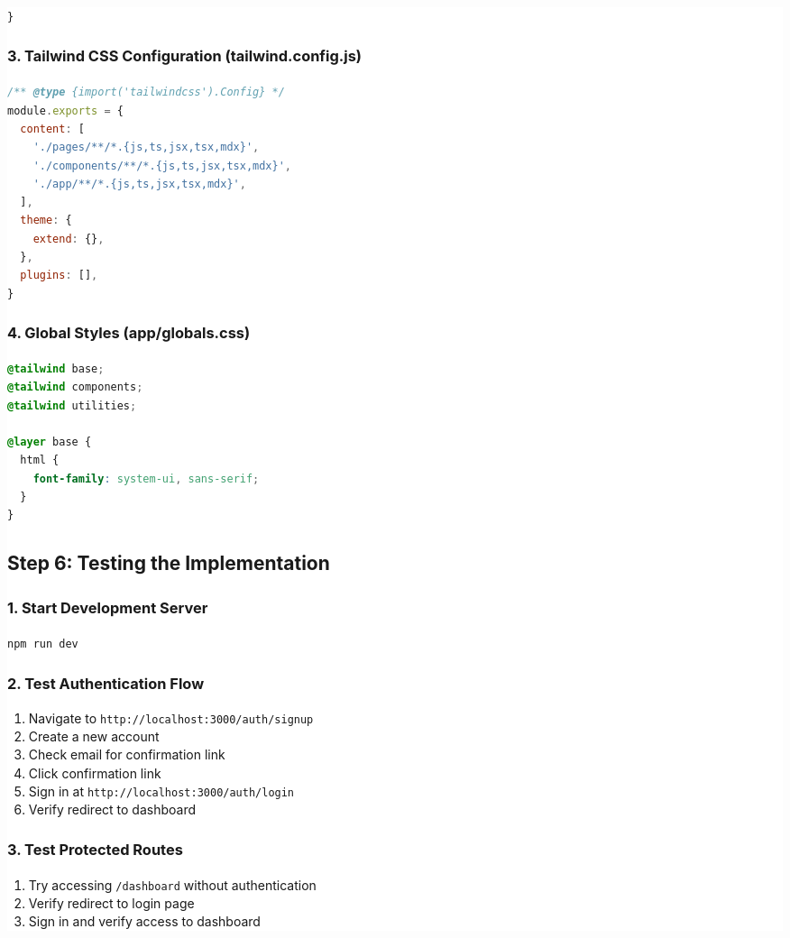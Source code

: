 ```tsx
}
```

### 3. Tailwind CSS Configuration (tailwind.config.js)
```js
/** @type {import('tailwindcss').Config} */
module.exports = {
  content: [
    './pages/**/*.{js,ts,jsx,tsx,mdx}',
    './components/**/*.{js,ts,jsx,tsx,mdx}',
    './app/**/*.{js,ts,jsx,tsx,mdx}',
  ],
  theme: {
    extend: {},
  },
  plugins: [],
}
```

### 4. Global Styles (app/globals.css)
```css
@tailwind base;
@tailwind components;
@tailwind utilities;

@layer base {
  html {
    font-family: system-ui, sans-serif;
  }
}
```

## Step 6: Testing the Implementation

### 1. Start Development Server
```bash
npm run dev
```

### 2. Test Authentication Flow
1. Navigate to `http://localhost:3000/auth/signup`
2. Create a new account
3. Check email for confirmation link
4. Click confirmation link
5. Sign in at `http://localhost:3000/auth/login`
6. Verify redirect to dashboard

### 3. Test Protected Routes
1. Try accessing `/dashboard` without authentication
2. Verify redirect to login page
3. Sign in and verify access to dashboard
